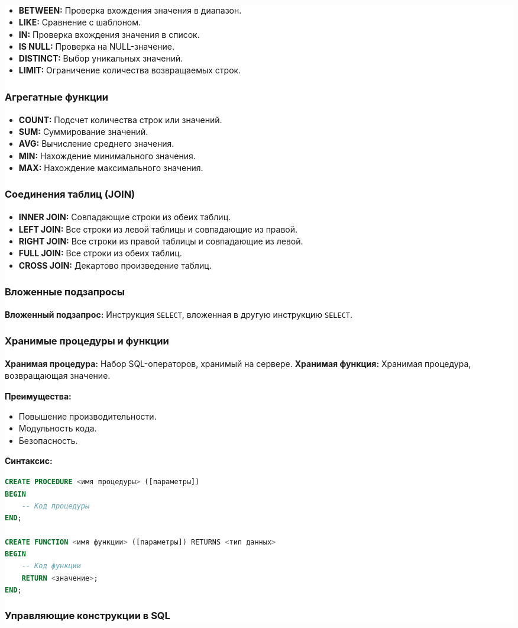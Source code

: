 * **BETWEEN:**  Проверка вхождения значения в диапазон.
* **LIKE:**  Сравнение с шаблоном.
* **IN:**  Проверка вхождения значения в список.
* **IS NULL:**  Проверка на NULL-значение.
* **DISTINCT:**  Выбор уникальных значений.
* **LIMIT:**  Ограничение количества возвращаемых строк.

### Агрегатные функции

* **COUNT:**  Подсчет количества строк или значений.
* **SUM:**  Суммирование значений.
* **AVG:**  Вычисление среднего значения.
* **MIN:**  Нахождение минимального значения.
* **MAX:**  Нахождение максимального значения.

### Соединения таблиц (JOIN)

* **INNER JOIN:**  Совпадающие строки из обеих таблиц.
* **LEFT JOIN:**  Все строки из левой таблицы и совпадающие из правой.
* **RIGHT JOIN:**  Все строки из правой таблицы и совпадающие из левой.
* **FULL JOIN:**  Все строки из обеих таблиц.
* **CROSS JOIN:**  Декартово произведение таблиц.

### Вложенные подзапросы

**Вложенный подзапрос:**  Инструкция `SELECT`, вложенная в другую инструкцию `SELECT`.

### Хранимые процедуры и функции

**Хранимая процедура:**  Набор SQL-операторов, хранимый на сервере.
**Хранимая функция:**  Хранимая процедура, возвращающая значение.

**Преимущества:**

* Повышение производительности.
* Модульность кода.
* Безопасность.

**Синтаксис:**

```sql
CREATE PROCEDURE <имя процедуры> ([параметры])
BEGIN
    -- Код процедуры
END;

CREATE FUNCTION <имя функции> ([параметры]) RETURNS <тип данных>
BEGIN
    -- Код функции
    RETURN <значение>;
END;
```

### Управляющие конструкции в SQL
